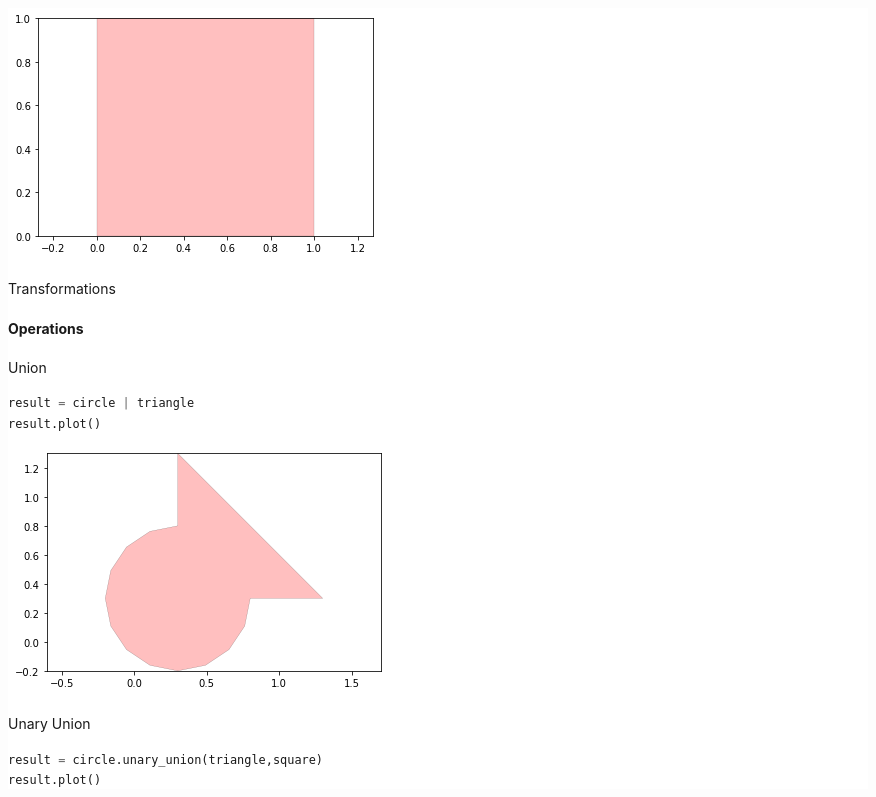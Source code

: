 
    
![png](output_8_0.png)
    


Transformations

#### Operations

Union


```python
result = circle | triangle
result.plot()
```


    
![png](output_12_0.png)
    


Unary Union


```python
result = circle.unary_union(triangle,square)
result.plot()
```


    